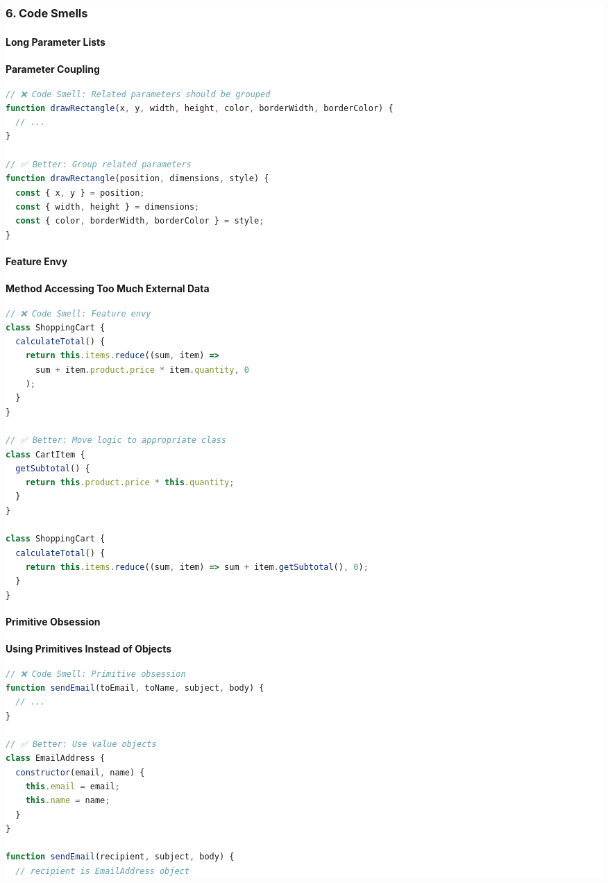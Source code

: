 
### 6. Code Smells

#### Long Parameter Lists

**Parameter Coupling**
```javascript
// ❌ Code Smell: Related parameters should be grouped
function drawRectangle(x, y, width, height, color, borderWidth, borderColor) {
  // ...
}

// ✅ Better: Group related parameters
function drawRectangle(position, dimensions, style) {
  const { x, y } = position;
  const { width, height } = dimensions;
  const { color, borderWidth, borderColor } = style;
}
```

#### Feature Envy

**Method Accessing Too Much External Data**
```javascript
// ❌ Code Smell: Feature envy
class ShoppingCart {
  calculateTotal() {
    return this.items.reduce((sum, item) =>
      sum + item.product.price * item.quantity, 0
    );
  }
}

// ✅ Better: Move logic to appropriate class
class CartItem {
  getSubtotal() {
    return this.product.price * this.quantity;
  }
}

class ShoppingCart {
  calculateTotal() {
    return this.items.reduce((sum, item) => sum + item.getSubtotal(), 0);
  }
}
```

#### Primitive Obsession

**Using Primitives Instead of Objects**
```javascript
// ❌ Code Smell: Primitive obsession
function sendEmail(toEmail, toName, subject, body) {
  // ...
}

// ✅ Better: Use value objects
class EmailAddress {
  constructor(email, name) {
    this.email = email;
    this.name = name;
  }
}

function sendEmail(recipient, subject, body) {
  // recipient is EmailAddress object
```